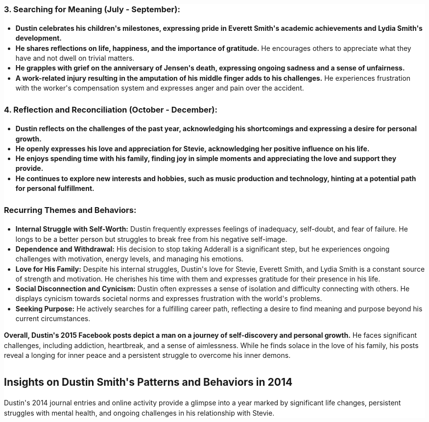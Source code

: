### **3\. Searching for Meaning (July - September):**

- **Dustin celebrates his children's milestones, expressing pride in Everett Smith's academic achievements and Lydia Smith's development.**
- **He shares reflections on life, happiness, and the importance of gratitude.** He encourages others to appreciate what they have and not dwell on trivial matters.
- **He grapples with grief on the anniversary of Jensen's death, expressing ongoing sadness and a sense of unfairness.**
- **A work-related injury resulting in the amputation of his middle finger adds to his challenges.** He experiences frustration with the worker's compensation system and expresses anger and pain over the accident.

### **4\. Reflection and Reconciliation (October - December):**

- **Dustin reflects on the challenges of the past year, acknowledging his shortcomings and expressing a desire for personal growth.**
- **He openly expresses his love and appreciation for Stevie, acknowledging her positive influence on his life.**
- **He enjoys spending time with his family, finding joy in simple moments and appreciating the love and support they provide.**
- **He continues to explore new interests and hobbies, such as music production and technology, hinting at a potential path for personal fulfillment.**

### **Recurring Themes and Behaviors:**

- **Internal Struggle with Self-Worth:** Dustin frequently expresses feelings of inadequacy, self-doubt, and fear of failure. He longs to be a better person but struggles to break free from his negative self-image.
- **Dependence and Withdrawal:** His decision to stop taking Adderall is a significant step, but he experiences ongoing challenges with motivation, energy levels, and managing his emotions.
- **Love for His Family:** Despite his internal struggles, Dustin's love for Stevie, Everett Smith, and Lydia Smith is a constant source of strength and motivation. He cherishes his time with them and expresses gratitude for their presence in his life.
- **Social Disconnection and Cynicism:** Dustin often expresses a sense of isolation and difficulty connecting with others. He displays cynicism towards societal norms and expresses frustration with the world's problems.
- **Seeking Purpose:** He actively searches for a fulfilling career path, reflecting a desire to find meaning and purpose beyond his current circumstances.

**Overall, Dustin's 2015 Facebook posts depict a man on a journey of self-discovery and personal growth.** He faces significant challenges, including addiction, heartbreak, and a sense of aimlessness. While he finds solace in the love of his family, his posts reveal a longing for inner peace and a persistent struggle to overcome his inner demons.

## Insights on Dustin Smith's Patterns and Behaviors in 2014

Dustin's 2014 journal entries and online activity provide a glimpse into a year marked by significant life changes, persistent struggles with mental health, and ongoing challenges in his relationship with Stevie.
